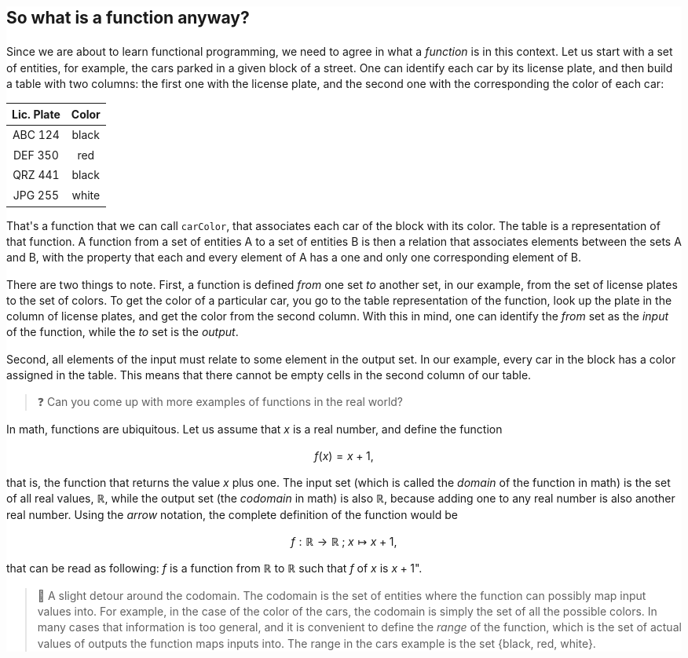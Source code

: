 ## So what is a function anyway?



Since we are about to learn functional programming, we need to agree in what a _function_ is in this context. Let us start with a set of entities, for example, the cars parked in a given block of a street. One can identify each car by its license plate, and then build a table with two columns: the first one with the license plate, and the second one with the corresponding the color of each car:

| Lic. Plate | Color         | 
| :----------: |:-------------:|
| ABC 124 | black |
| DEF 350 | red   |
| QRZ 441 | black |
| JPG 255 | white | 

That's a function that we can call `carColor`, that associates each car of the block with its color. The table is a representation of that function. A function from a set of entities A to a set of entities B is then a relation that associates elements between the sets A and B, with the property that each and every element of A has a one and only one corresponding element of B. 

There are two things to note. First, a function is defined _from_ one set _to_ another set, in our example, from the set of license plates to the set of colors. To get the color of a particular car, you go to the table representation of the function, look up the plate in the column of license plates, and get the color from the second column. With this in mind, one can identify the _from_ set as the _input_ of the function, while the _to_ set is the _output_. 

Second, all elements of the input must relate to some element in the output set. In our example, every car in the block has a color assigned in the table. This means that there cannot be empty cells in the second column of our table. 

> ❓ Can you come up with more examples of functions in the real world? 

In math, functions are ubiquitous. Let us assume that $x$ is a real number, and define the function

$$
f(x) = x + 1, 
$$

that is, the function that returns the value $x$ plus one. The input set (which is called the _domain_ of the function in math) is the set of all real values, $\mathbb{R}$, while the output set (the _codomain_ in math) is also $\mathbb{R}$, because adding one to any real number is also another real number. Using the _arrow_ notation, the complete definition of the function would be

$$
f: \mathbb{R} \rightarrow \mathbb{R} \; ; \;  x \mapsto x + 1,
$$

that can be read as following: $f$ is a function from $\mathbb{R}$ to $\mathbb{R}$ such that $f$ of $x$ is $x + 1$".

> 🔔 A slight detour around the codomain. The codomain is the set of entities where the function can possibly map input values into. For example, in the case of the color of the cars, the codomain is simply the set of all the possible colors. In many cases that information is too general, and it is convenient to define the _range_ of the function, which is the set of actual values of outputs the function maps inputs into. The range in the cars example is the set {black, red, white}.
